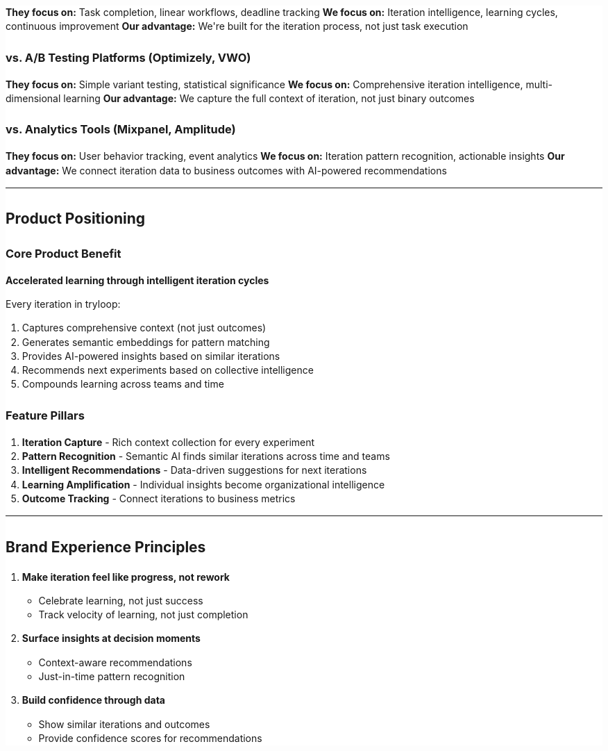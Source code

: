 **They focus on:** Task completion, linear workflows, deadline tracking
**We focus on:** Iteration intelligence, learning cycles, continuous improvement
**Our advantage:** We're built for the iteration process, not just task execution

### vs. A/B Testing Platforms (Optimizely, VWO)

**They focus on:** Simple variant testing, statistical significance
**We focus on:** Comprehensive iteration intelligence, multi-dimensional learning
**Our advantage:** We capture the full context of iteration, not just binary outcomes

### vs. Analytics Tools (Mixpanel, Amplitude)

**They focus on:** User behavior tracking, event analytics
**We focus on:** Iteration pattern recognition, actionable insights
**Our advantage:** We connect iteration data to business outcomes with AI-powered recommendations

---

## Product Positioning

### Core Product Benefit

**Accelerated learning through intelligent iteration cycles**

Every iteration in tryloop:
1. Captures comprehensive context (not just outcomes)
2. Generates semantic embeddings for pattern matching
3. Provides AI-powered insights based on similar iterations
4. Recommends next experiments based on collective intelligence
5. Compounds learning across teams and time

### Feature Pillars

1. **Iteration Capture** - Rich context collection for every experiment
2. **Pattern Recognition** - Semantic AI finds similar iterations across time and teams
3. **Intelligent Recommendations** - Data-driven suggestions for next iterations
4. **Learning Amplification** - Individual insights become organizational intelligence
5. **Outcome Tracking** - Connect iterations to business metrics

---

## Brand Experience Principles

1. **Make iteration feel like progress, not rework**
   - Celebrate learning, not just success
   - Track velocity of learning, not just completion

2. **Surface insights at decision moments**
   - Context-aware recommendations
   - Just-in-time pattern recognition

3. **Build confidence through data**
   - Show similar iterations and outcomes
   - Provide confidence scores for recommendations
